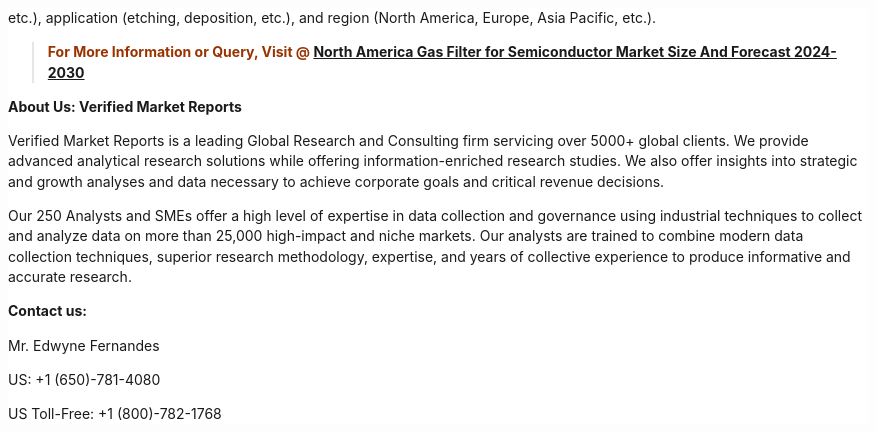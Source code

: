 etc.), application (etching, deposition, etc.), and region (North America, Europe, Asia Pacific, etc.).</p></body></html></p><blockquote><p><span style="color: #993300;"><strong>For More Information or Query, Visit @ <a href="https://www.verifiedmarketreports.com/product/gas-filter-for-semiconductor-market/">North America Gas Filter for Semiconductor Market Size And Forecast 2024-2030</a></strong></span></p></blockquote><p><strong>About Us: Verified Market Reports</strong></p><p>Verified Market Reports is a leading Global Research and Consulting firm servicing over 5000+ global clients. We provide advanced analytical research solutions while offering information-enriched research studies. We also offer insights into strategic and growth analyses and data necessary to achieve corporate goals and critical revenue decisions.</p><p>Our 250 Analysts and SMEs offer a high level of expertise in data collection and governance using industrial techniques to collect and analyze data on more than 25,000 high-impact and niche markets. Our analysts are trained to combine modern data collection techniques, superior research methodology, expertise, and years of collective experience to produce informative and accurate research.</p><p><strong>Contact us:</strong></p><p>Mr. Edwyne Fernandes</p><p>US: +1 (650)-781-4080</p><p>US Toll-Free: +1 (800)-782-1768</p>

